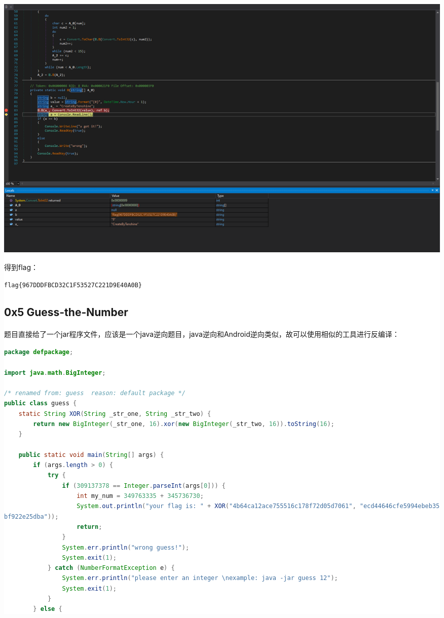 ![image-20211101083207311](/images/XCTF-REVERSE-expert-[1-6]_writeup/image-20211101083207311.png)

得到flag：

```txt
flag{967DDDFBCD32C1F53527C221D9E40A0B}
```



## 0x5 Guess-the-Number

题目直接给了一个jar程序文件，应该是一个java逆向题目，java逆向和Android逆向类似，故可以使用相似的工具进行反编译：

```java
package defpackage;

import java.math.BigInteger;

/* renamed from: guess  reason: default package */
public class guess {
    static String XOR(String _str_one, String _str_two) {
        return new BigInteger(_str_one, 16).xor(new BigInteger(_str_two, 16)).toString(16);
    }

    public static void main(String[] args) {
        if (args.length > 0) {
            try {
                if (309137378 == Integer.parseInt(args[0])) {
                    int my_num = 349763335 + 345736730;
                    System.out.println("your flag is: " + XOR("4b64ca12ace755516c178f72d05d7061", "ecd44646cfe5994ebeb35bf922e25dba"));
                    return;
                }
                System.err.println("wrong guess!");
                System.exit(1);
            } catch (NumberFormatException e) {
                System.err.println("please enter an integer \nexample: java -jar guess 12");
                System.exit(1);
            }
        } else {
```